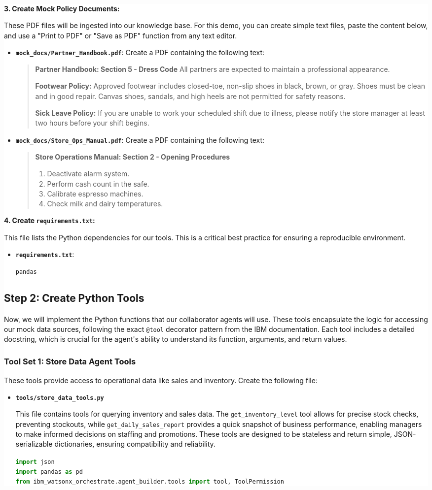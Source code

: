 **3. Create Mock Policy Documents:**

These PDF files will be ingested into our knowledge base. For this demo, you can create simple text files, paste the content below, and use a "Print to PDF" or "Save as PDF" function from any text editor.

*   **`mock_docs/Partner_Handbook.pdf`**: Create a PDF containing the following text:
    > **Partner Handbook: Section 5 - Dress Code**
    > All partners are expected to maintain a professional appearance.
    >
    > **Footwear Policy:**
    > Approved footwear includes closed-toe, non-slip shoes in black, brown, or gray. Shoes must be clean and in good repair. Canvas shoes, sandals, and high heels are not permitted for safety reasons.
    >
    > **Sick Leave Policy:**
    > If you are unable to work your scheduled shift due to illness, please notify the store manager at least two hours before your shift begins.

*   **`mock_docs/Store_Ops_Manual.pdf`**: Create a PDF containing the following text:
    > **Store Operations Manual: Section 2 - Opening Procedures**
    > 1.  Deactivate alarm system.
    > 2.  Perform cash count in the safe.
    > 3.  Calibrate espresso machines.
    > 4.  Check milk and dairy temperatures.

**4. Create `requirements.txt`:**

This file lists the Python dependencies for our tools. This is a critical best practice for ensuring a reproducible environment.

*   **`requirements.txt`**:
    ```text
    pandas
    ```

## Step 2: Create Python Tools

Now, we will implement the Python functions that our collaborator agents will use. These tools encapsulate the logic for accessing our mock data sources, following the exact `@tool` decorator pattern from the IBM documentation. Each tool includes a detailed docstring, which is crucial for the agent's ability to understand its function, arguments, and return values.

### Tool Set 1: Store Data Agent Tools

These tools provide access to operational data like sales and inventory. Create the following file:

*   **`tools/store_data_tools.py`**

    This file contains tools for querying inventory and sales data. The `get_inventory_level` tool allows for precise stock checks, preventing stockouts, while `get_daily_sales_report` provides a quick snapshot of business performance, enabling managers to make informed decisions on staffing and promotions. These tools are designed to be stateless and return simple, JSON-serializable dictionaries, ensuring compatibility and reliability.

    ```python
    import json
    import pandas as pd
    from ibm_watsonx_orchestrate.agent_builder.tools import tool, ToolPermission
